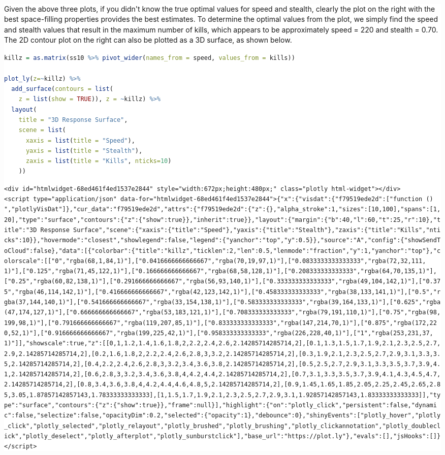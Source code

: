 Given the above three plots, if you didn't know the true optimal values for speed and stealth, clearly the plot on the right with the best space-filling properties provides the best estimates. To determine the optimal values from the plot, we simply find the speed and stealth values that result in the maximum number of kills, which appears to be approximately speed = 220 and stealth = 0.70. The 2D contour plot on the right can also be plotted as a 3D surface, as shown below.


```r
killz = as.matrix(ss10 %>% pivot_wider(names_from = speed, values_from = kills))

plot_ly(z=~killz) %>% 
  add_surface(contours = list(
    z = list(show = TRUE)), z = ~killz) %>% 
  layout(
    title = "3D Response Surface",
    scene = list(
      xaxis = list(title = "Speed"),
      yaxis = list(title = "Stealth"),
      zaxis = list(title = "Kills", nticks=10)
    ))
```

```{=html}
<div id="htmlwidget-68ed461f4ed1537e2844" style="width:672px;height:480px;" class="plotly html-widget"></div>
<script type="application/json" data-for="htmlwidget-68ed461f4ed1537e2844">{"x":{"visdat":{"f79519ede2d":["function () ","plotlyVisDat"]},"cur_data":"f79519ede2d","attrs":{"f79519ede2d":{"z":{},"alpha_stroke":1,"sizes":[10,100],"spans":[1,20],"type":"surface","contours":{"z":{"show":true}},"inherit":true}},"layout":{"margin":{"b":40,"l":60,"t":25,"r":10},"title":"3D Response Surface","scene":{"xaxis":{"title":"Speed"},"yaxis":{"title":"Stealth"},"zaxis":{"title":"Kills","nticks":10}},"hovermode":"closest","showlegend":false,"legend":{"yanchor":"top","y":0.5}},"source":"A","config":{"showSendToCloud":false},"data":[{"colorbar":{"title":"killz","ticklen":2,"len":0.5,"lenmode":"fraction","y":1,"yanchor":"top"},"colorscale":[["0","rgba(68,1,84,1)"],["0.0416666666666667","rgba(70,19,97,1)"],["0.0833333333333333","rgba(72,32,111,1)"],["0.125","rgba(71,45,122,1)"],["0.166666666666667","rgba(68,58,128,1)"],["0.208333333333333","rgba(64,70,135,1)"],["0.25","rgba(60,82,138,1)"],["0.291666666666667","rgba(56,93,140,1)"],["0.333333333333333","rgba(49,104,142,1)"],["0.375","rgba(46,114,142,1)"],["0.416666666666667","rgba(42,123,142,1)"],["0.458333333333333","rgba(38,133,141,1)"],["0.5","rgba(37,144,140,1)"],["0.541666666666667","rgba(33,154,138,1)"],["0.583333333333333","rgba(39,164,133,1)"],["0.625","rgba(47,174,127,1)"],["0.666666666666667","rgba(53,183,121,1)"],["0.708333333333333","rgba(79,191,110,1)"],["0.75","rgba(98,199,98,1)"],["0.791666666666667","rgba(119,207,85,1)"],["0.833333333333333","rgba(147,214,70,1)"],["0.875","rgba(172,220,52,1)"],["0.916666666666667","rgba(199,225,42,1)"],["0.958333333333333","rgba(226,228,40,1)"],["1","rgba(253,231,37,1)"]],"showscale":true,"z":[[0,1,1.2,1.4,1.6,1.8,2,2.2,2.4,2.6,2.14285714285714,2],[0.1,1.3,1.5,1.7,1.9,2.1,2.3,2.5,2.7,2.9,2.14285714285714,2],[0.2,1.6,1.8,2,2.2,2.4,2.6,2.8,3,3.2,2.14285714285714,2],[0.3,1.9,2.1,2.3,2.5,2.7,2.9,3.1,3.3,3.5,2.14285714285714,2],[0.4,2.2,2.4,2.6,2.8,3,3.2,3.4,3.6,3.8,2.14285714285714,2],[0.5,2.5,2.7,2.9,3.1,3.3,3.5,3.7,3.9,4.1,2.14285714285714,2],[0.6,2.8,3,3.2,3.4,3.6,3.8,4,4.2,4.4,2.14285714285714,2],[0.7,3.1,3.3,3.5,3.7,3.9,4.1,4.3,4.5,4.7,2.14285714285714,2],[0.8,3.4,3.6,3.8,4,4.2,4.4,4.6,4.8,5,2.14285714285714,2],[0.9,1.45,1.65,1.85,2.05,2.25,2.45,2.65,2.85,3.05,1.87857142857143,1.78333333333333],[1,1.5,1.7,1.9,2.1,2.3,2.5,2.7,2.9,3.1,1.92857142857143,1.83333333333333]],"type":"surface","contours":{"z":{"show":true}},"frame":null}],"highlight":{"on":"plotly_click","persistent":false,"dynamic":false,"selectize":false,"opacityDim":0.2,"selected":{"opacity":1},"debounce":0},"shinyEvents":["plotly_hover","plotly_click","plotly_selected","plotly_relayout","plotly_brushed","plotly_brushing","plotly_clickannotation","plotly_doubleclick","plotly_deselect","plotly_afterplot","plotly_sunburstclick"],"base_url":"https://plot.ly"},"evals":[],"jsHooks":[]}</script>
```
